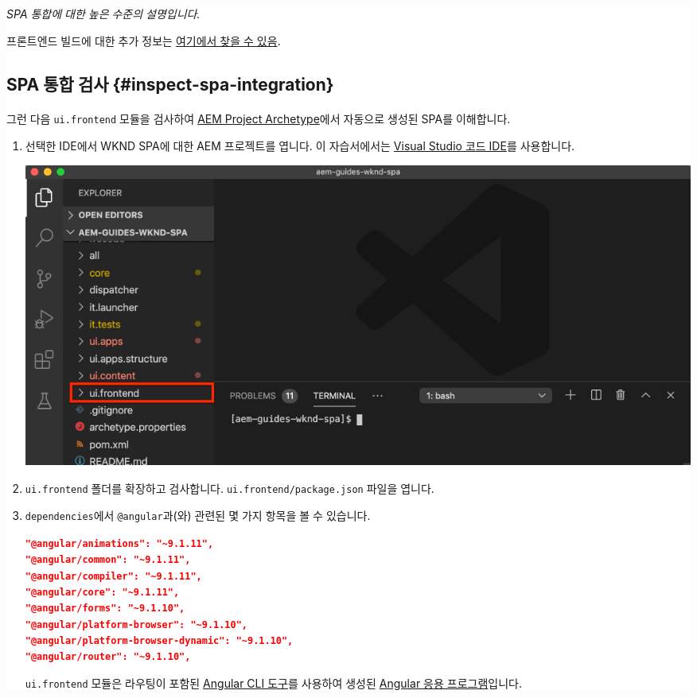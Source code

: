 *SPA 통합에 대한 높은 수준의 설명입니다.*

프론트엔드 빌드에 대한 추가 정보는 [여기에서 찾을 수 있음](https://experienceleague.adobe.com/docs/experience-manager-core-components/using/developing/archetype/uifrontend-angular.html).

## SPA 통합 검사 {#inspect-spa-integration}

그런 다음 `ui.frontend` 모듈을 검사하여 [AEM Project Archetype](https://experienceleague.adobe.com/docs/experience-manager-core-components/using/developing/archetype/uifrontend-angular.html)에서 자동으로 생성된 SPA를 이해합니다.

1. 선택한 IDE에서 WKND SPA에 대한 AEM 프로젝트를 엽니다. 이 자습서에서는 [Visual Studio 코드 IDE](https://experienceleague.adobe.com/docs/experience-manager-learn/cloud-service/local-development-environment-set-up/development-tools.html#microsoft-visual-studio-code)를 사용합니다.

   ![VSCode - AEM WKND SPA 프로젝트](./assets/integrate-spa/vscode-ide-openproject.png)

2. `ui.frontend` 폴더를 확장하고 검사합니다. `ui.frontend/package.json` 파일을 엽니다.

3. `dependencies`에서 `@angular`과(와) 관련된 몇 가지 항목을 볼 수 있습니다.

   ```json
   "@angular/animations": "~9.1.11",
   "@angular/common": "~9.1.11",
   "@angular/compiler": "~9.1.11",
   "@angular/core": "~9.1.11",
   "@angular/forms": "~9.1.10",
   "@angular/platform-browser": "~9.1.10",
   "@angular/platform-browser-dynamic": "~9.1.10",
   "@angular/router": "~9.1.10",
   ```

   `ui.frontend` 모듈은 라우팅이 포함된 [Angular CLI 도구](https://angular.io/cli)를 사용하여 생성된 [Angular 응용 프로그램](https://angular.io)입니다.
